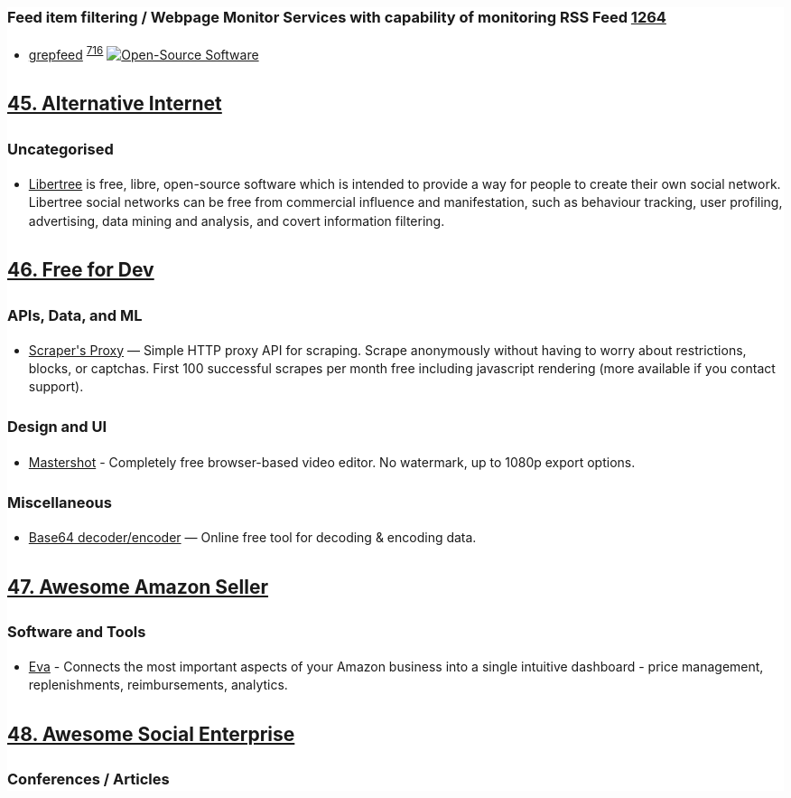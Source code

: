 ### Feed item filtering / Webpage Monitor Services with capability of monitoring RSS Feed [1264](https://t.me/s/aboutrss/1264)

*   [grepfeed](https://grepfeed.sigwait.tk/) <sup>[716](https://t.me/s/aboutrss/716)</sup> [![Open-Source Software](https://github.com/AboutRSS/ALL-about-RSS/raw/master/media/open-source.png)](https://github.com/gromnitsky/grepfeed)

## [45. Alternative Internet](/content/redecentralize/alternative-internet/week/README.md)

### Uncategorised

*   [Libertree](http://libertree.org/) is free, libre, open-source software which is intended to provide a way for people to create their own social network. Libertree social networks can be free from commercial influence and manifestation, such as behaviour tracking, user profiling, advertising, data mining and analysis, and covert information filtering.

## [46. Free for Dev](/content/ripienaar/free-for-dev/week/README.md)

### APIs, Data, and ML

*   [Scraper's Proxy](https://scrapersproxy.com) — Simple HTTP proxy API for scraping. Scrape anonymously without having to worry about restrictions, blocks, or captchas. First 100 successful scrapes per month free including javascript rendering (more available if you contact support).

### Design and UI

*   [Mastershot](https://mastershot.app) - Completely free browser-based video editor. No watermark, up to 1080p export options.

### Miscellaneous

*   [Base64 decoder/encoder](https://devpal.co/base64-decode/) — Online free tool for decoding & encoding data.

## [47. Awesome Amazon Seller](/content/ScaleLeap/awesome-amazon-seller/week/README.md)

### Software and Tools

*   [Eva](https://eva.guru/) - Connects the most important aspects of your Amazon business into a single intuitive dashboard - price management, replenishments, reimbursements, analytics.

## [48. Awesome Social Enterprise](/content/RayBB/awesome-social-enterprise/week/README.md)

### Conferences / Articles
